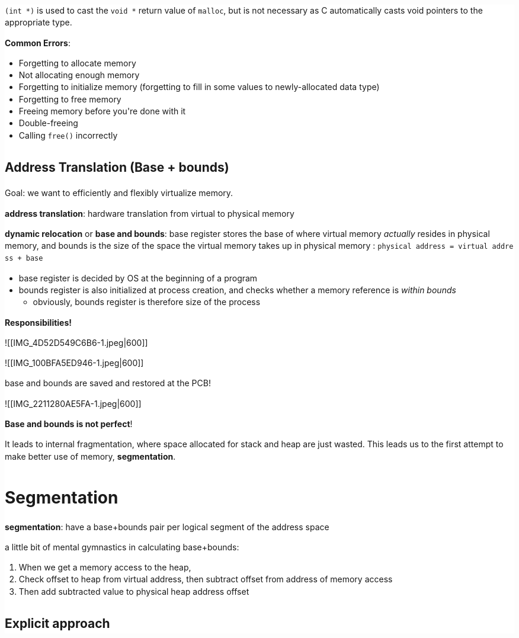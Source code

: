 `(int *)` is used to cast the `void *` return value of `malloc`, but is not necessary as C automatically casts void pointers to the appropriate type.

**Common Errors**:

- Forgetting to allocate memory
- Not allocating enough memory
- Forgetting to initialize memory (forgetting to fill in some values to newly-allocated data type)
- Forgetting to free memory
- Freeing memory before you're done with it
- Double-freeing
- Calling `free()` incorrectly

## Address Translation (Base + bounds)

Goal: we want to efficiently and flexibly virtualize memory.

**address translation**: hardware translation from virtual to physical memory

**dynamic relocation** or **base and bounds**: base register stores the base of where virtual memory *actually* resides in physical memory, and bounds is the size of the space the virtual memory takes up in physical memory : `physical address = virtual address + base`

- base register is decided by OS at the beginning of a program
- bounds register is also initialized at process creation, and checks whether a memory reference is *within bounds*
	- obviously, bounds register is therefore size of the process

**Responsibilities!**

![[IMG_4D52D549C6B6-1.jpeg|600]]

![[IMG_100BFA5ED946-1.jpeg|600]]

base and bounds are saved and restored at the PCB!

![[IMG_2211280AE5FA-1.jpeg|600]]

**Base and bounds is not perfect**!

It leads to internal fragmentation, where space allocated for stack and heap are just wasted. This leads us to the first attempt to make better use of memory, **segmentation**.

# Segmentation

**segmentation**: have a base+bounds pair per logical segment of the address space

a little bit of mental gymnastics in calculating base+bounds:

1. When we get a memory access to the heap,
2. Check offset to heap from virtual address, then subtract offset from address of memory access
3. Then add subtracted value to physical heap address offset

## Explicit approach
